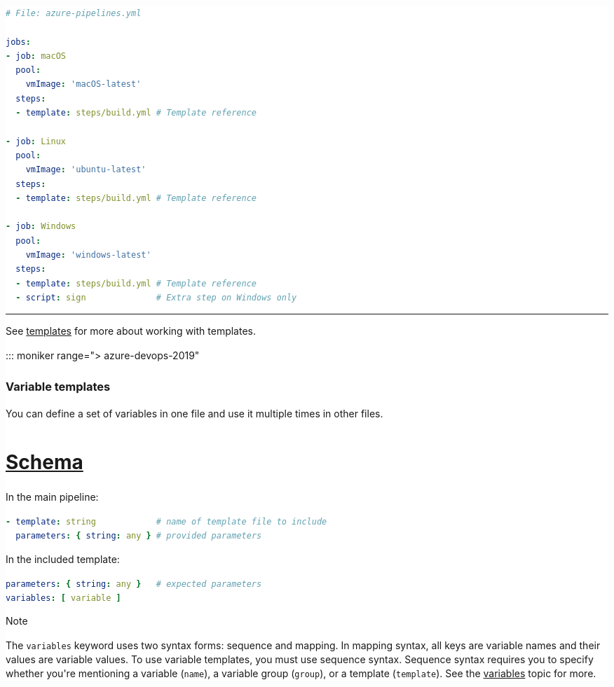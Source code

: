 ```yaml
# File: azure-pipelines.yml

jobs:
- job: macOS
  pool:
    vmImage: 'macOS-latest'
  steps:
  - template: steps/build.yml # Template reference

- job: Linux
  pool:
    vmImage: 'ubuntu-latest'
  steps:
  - template: steps/build.yml # Template reference

- job: Windows
  pool:
    vmImage: 'windows-latest'
  steps:
  - template: steps/build.yml # Template reference
  - script: sign              # Extra step on Windows only
```

---

See [templates](process/templates.md) for more about working with templates.

::: moniker range="> azure-devops-2019"

### Variable templates

You can define a set of variables in one file and use it multiple times in other files.

# [Schema](#tab/schema)

In the main pipeline:

```yaml
- template: string            # name of template file to include
  parameters: { string: any } # provided parameters
```

In the included template:

```yaml
parameters: { string: any }   # expected parameters
variables: [ variable ]
```

> [!NOTE]
> The `variables` keyword uses two syntax forms: sequence and mapping.
> In mapping syntax, all keys are variable names and their values are variable values.
> To use variable templates, you must use sequence syntax.
> Sequence syntax requires you to specify whether you're mentioning a variable (`name`), a variable group (`group`), or a template (`template`).
> See the [variables](process/variables.md) topic for more.
